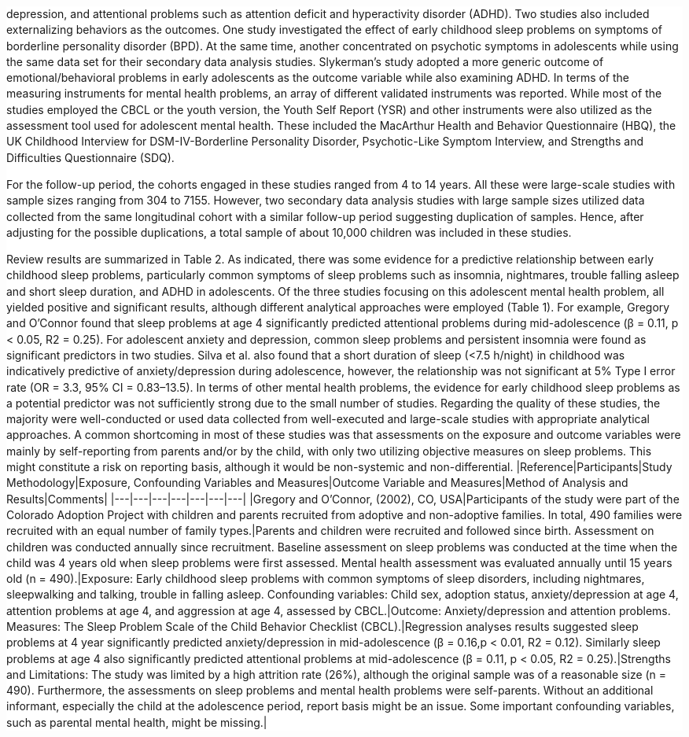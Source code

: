 depression, and attentional problems such as attention deficit and hyperactivity disorder (ADHD). Two studies also included externalizing behaviors as the outcomes. One study investigated the effect of early childhood sleep problems on symptoms of borderline personality disorder (BPD). At the same time, another concentrated on psychotic symptoms in adolescents while using the same data set for their secondary data analysis studies. Slykerman’s study adopted a more generic outcome of emotional/behavioral problems in early adolescents as the outcome variable while also examining ADHD. In terms of the measuring instruments for mental health problems, an array of different validated instruments was reported. While most of the studies employed the CBCL or the youth version, the Youth Self Report (YSR) and other instruments were also utilized as the assessment tool used for adolescent mental health. These included the MacArthur Health and Behavior Questionnaire (HBQ), the UK Childhood Interview for DSM-IV-Borderline Personality Disorder, Psychotic-Like Symptom Interview, and Strengths and Difficulties Questionnaire (SDQ).

For the follow-up period, the cohorts engaged in these studies ranged from 4 to 14 years. All these were large-scale studies with sample sizes ranging from 304 to 7155. However, two secondary data analysis studies with large sample sizes utilized data collected from the same longitudinal cohort with a similar follow-up period suggesting duplication of samples. Hence, after adjusting for the possible duplications, a total sample of about 10,000 children was included in these studies.

Review results are summarized in Table 2. As indicated, there was some evidence for a predictive relationship between early childhood sleep problems, particularly common symptoms of sleep problems such as insomnia, nightmares, trouble falling asleep and short sleep duration, and ADHD in adolescents. Of the three studies focusing on this adolescent mental health problem, all yielded positive and significant results, although different analytical approaches were employed (Table 1). For example, Gregory and O’Connor found that sleep problems at age 4 significantly predicted attentional problems during mid-adolescence (β = 0.11, p < 0.05, R2 = 0.25). For adolescent anxiety and depression, common sleep problems and persistent insomnia were found as significant predictors in two studies. Silva et al. also found that a short duration of sleep (<7.5 h/night) in childhood was indicatively predictive of anxiety/depression during adolescence, however, the relationship was not significant at 5% Type I error rate (OR = 3.3, 95% CI = 0.83–13.5). In terms of other mental health problems, the evidence for early childhood sleep problems as a potential predictor was not sufficiently strong due to the small number of studies. Regarding the quality of these studies, the majority were well-conducted or used data collected from well-executed and large-scale studies with appropriate analytical approaches. A common shortcoming in most of these studies was that assessments on the exposure and outcome variables were mainly by self-reporting from parents and/or by the child, with only two utilizing objective measures on sleep problems. This might constitute a risk on reporting basis, although it would be non-systemic and non-differential. |Reference|Participants|Study Methodology|Exposure, Confounding Variables and Measures|Outcome Variable and Measures|Method of Analysis and Results|Comments|
|---|---|---|---|---|---|---|
|Gregory and O’Connor, (2002), CO, USA|Participants of the study were part of the Colorado Adoption Project with children and parents recruited from adoptive and non-adoptive families. In total, 490 families were recruited with an equal number of family types.|Parents and children were recruited and followed since birth. Assessment on children was conducted annually since recruitment. Baseline assessment on sleep problems was conducted at the time when the child was 4 years old when sleep problems were first assessed. Mental health assessment was evaluated annually until 15 years old (n = 490).|Exposure: Early childhood sleep problems with common symptoms of sleep disorders, including nightmares, sleepwalking and talking, trouble in falling asleep. Confounding variables: Child sex, adoption status, anxiety/depression at age 4, attention problems at age 4, and aggression at age 4, assessed by CBCL.|Outcome: Anxiety/depression and attention problems. Measures: The Sleep Problem Scale of the Child Behavior Checklist (CBCL).|Regression analyses results suggested sleep problems at 4 year significantly predicted anxiety/depression in mid-adolescence (β = 0.16,p < 0.01, R2 = 0.12). Similarly sleep problems at age 4 also significantly predicted attentional problems at mid-adolescence (β = 0.11, p < 0.05, R2 = 0.25).|Strengths and Limitations: The study was limited by a high attrition rate (26%), although the original sample was of a reasonable size (n = 490). Furthermore, the assessments on sleep problems and mental health problems were self-parents. Without an additional informant, especially the child at the adolescence period, report basis might be an issue. Some important confounding variables, such as parental mental health, might be missing.|